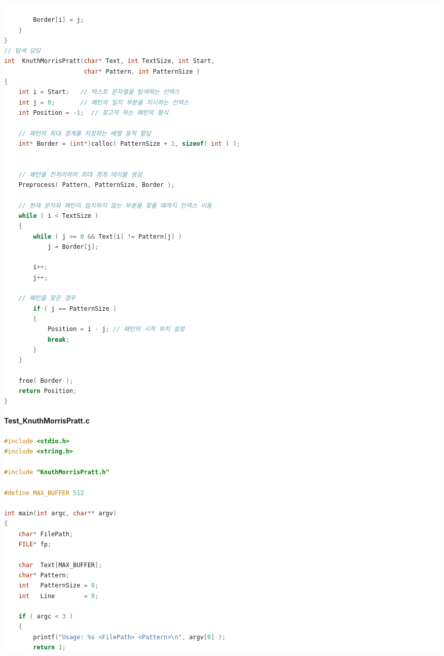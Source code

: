 ```c

        Border[i] = j;
    }
}
// 탐색 담당
int  KnuthMorrisPratt(char* Text, int TextSize, int Start, 
                      char* Pattern, int PatternSize )
{
    int i = Start;   // 텍스트 문자열을 탐색하는 인덱스
    int j = 0;       // 패턴의 일치 부분을 지시하는 인덱스
    int Position = -1;  // 찾고자 하는 패턴의 형식

	// 패턴의 최대 경계를 저장하는 배열 동적 할당
    int* Border = (int*)calloc( PatternSize + 1, sizeof( int ) );


	// 패턴을 전처리하여 최대 경계 테이블 생성
    Preprocess( Pattern, PatternSize, Border );

	// 현재 문자와 패턴이 일치하지 않는 부분을 찾을 때까지 인덱스 이동
    while ( i < TextSize )
    {
        while ( j >= 0 && Text[i] != Pattern[j] )
            j = Border[j];

        i++;
        j++;

	// 패턴을 찾은 경우
        if ( j == PatternSize )
        {
            Position = i - j; // 패턴의 시작 위치 설정
            break;
        }
    }

    free( Border );
    return Position;
}
```
#### Test_KnuthMorrisPratt.c
```c
#include <stdio.h>
#include <string.h>

#include "KnuthMorrisPratt.h"

#define MAX_BUFFER 512

int main(int argc, char** argv)
{
    char* FilePath;
    FILE* fp;

    char  Text[MAX_BUFFER];
    char* Pattern;
    int   PatternSize = 0;
    int   Line        = 0;
    
    if ( argc < 3 )
    {
        printf("Usage: %s <FilePath> <Pattern>\n", argv[0] );
        return 1;
```